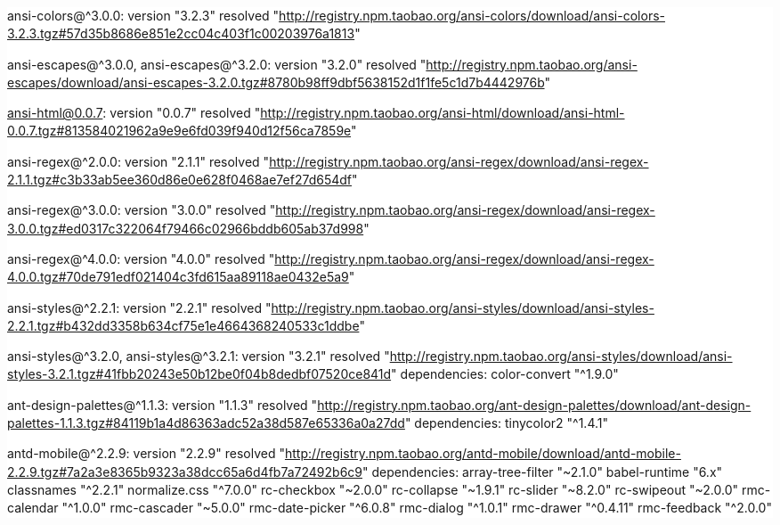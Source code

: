 ansi-colors@^3.0.0:
  version "3.2.3"
  resolved "http://registry.npm.taobao.org/ansi-colors/download/ansi-colors-3.2.3.tgz#57d35b8686e851e2cc04c403f1c00203976a1813"

ansi-escapes@^3.0.0, ansi-escapes@^3.2.0:
  version "3.2.0"
  resolved "http://registry.npm.taobao.org/ansi-escapes/download/ansi-escapes-3.2.0.tgz#8780b98ff9dbf5638152d1f1fe5c1d7b4442976b"

ansi-html@0.0.7:
  version "0.0.7"
  resolved "http://registry.npm.taobao.org/ansi-html/download/ansi-html-0.0.7.tgz#813584021962a9e9e6fd039f940d12f56ca7859e"

ansi-regex@^2.0.0:
  version "2.1.1"
  resolved "http://registry.npm.taobao.org/ansi-regex/download/ansi-regex-2.1.1.tgz#c3b33ab5ee360d86e0e628f0468ae7ef27d654df"

ansi-regex@^3.0.0:
  version "3.0.0"
  resolved "http://registry.npm.taobao.org/ansi-regex/download/ansi-regex-3.0.0.tgz#ed0317c322064f79466c02966bddb605ab37d998"

ansi-regex@^4.0.0:
  version "4.0.0"
  resolved "http://registry.npm.taobao.org/ansi-regex/download/ansi-regex-4.0.0.tgz#70de791edf021404c3fd615aa89118ae0432e5a9"

ansi-styles@^2.2.1:
  version "2.2.1"
  resolved "http://registry.npm.taobao.org/ansi-styles/download/ansi-styles-2.2.1.tgz#b432dd3358b634cf75e1e4664368240533c1ddbe"

ansi-styles@^3.2.0, ansi-styles@^3.2.1:
  version "3.2.1"
  resolved "http://registry.npm.taobao.org/ansi-styles/download/ansi-styles-3.2.1.tgz#41fbb20243e50b12be0f04b8dedbf07520ce841d"
  dependencies:
    color-convert "^1.9.0"

ant-design-palettes@^1.1.3:
  version "1.1.3"
  resolved "http://registry.npm.taobao.org/ant-design-palettes/download/ant-design-palettes-1.1.3.tgz#84119b1a4d86363adc52a38d587e65336a0a27dd"
  dependencies:
    tinycolor2 "^1.4.1"

antd-mobile@^2.2.9:
  version "2.2.9"
  resolved "http://registry.npm.taobao.org/antd-mobile/download/antd-mobile-2.2.9.tgz#7a2a3e8365b9323a38dcc65a6d4fb7a72492b6c9"
  dependencies:
    array-tree-filter "~2.1.0"
    babel-runtime "6.x"
    classnames "^2.2.1"
    normalize.css "^7.0.0"
    rc-checkbox "~2.0.0"
    rc-collapse "~1.9.1"
    rc-slider "~8.2.0"
    rc-swipeout "~2.0.0"
    rmc-calendar "^1.0.0"
    rmc-cascader "~5.0.0"
    rmc-date-picker "^6.0.8"
    rmc-dialog "^1.0.1"
    rmc-drawer "^0.4.11"
    rmc-feedback "^2.0.0"
